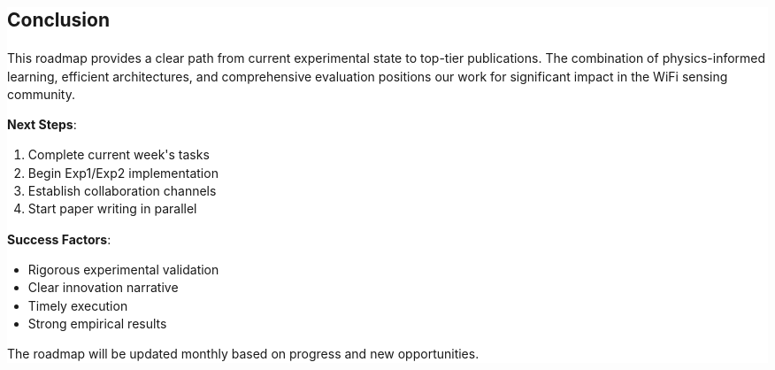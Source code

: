 ## Conclusion

This roadmap provides a clear path from current experimental state to top-tier publications. The combination of physics-informed learning, efficient architectures, and comprehensive evaluation positions our work for significant impact in the WiFi sensing community.

**Next Steps**:
1. Complete current week's tasks
2. Begin Exp1/Exp2 implementation
3. Establish collaboration channels
4. Start paper writing in parallel

**Success Factors**:
- Rigorous experimental validation
- Clear innovation narrative
- Timely execution
- Strong empirical results

The roadmap will be updated monthly based on progress and new opportunities.